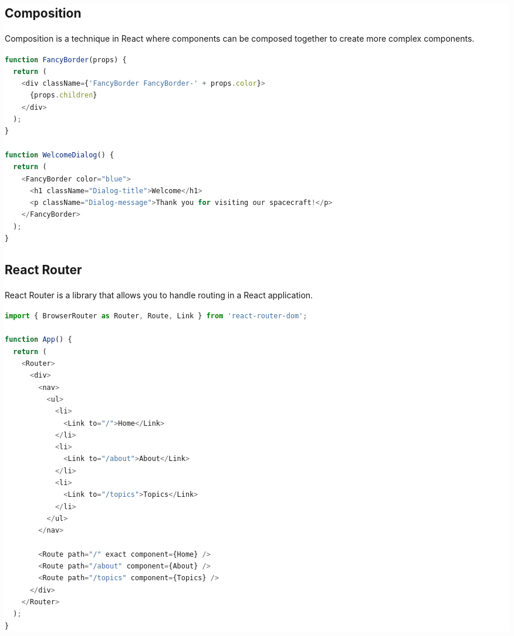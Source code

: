 ## Composition 

Composition is a technique in React where components can be composed together to create more complex components.

```javascript
function FancyBorder(props) {
  return (
    <div className={'FancyBorder FancyBorder-' + props.color}>
      {props.children}
    </div>
  );
}

function WelcomeDialog() {
  return (
    <FancyBorder color="blue">
      <h1 className="Dialog-title">Welcome</h1>
      <p className="Dialog-message">Thank you for visiting our spacecraft!</p>
    </FancyBorder>
  );
}
```


## React Router

React Router is a library that allows you to handle routing in a React application.

```javascript
import { BrowserRouter as Router, Route, Link } from 'react-router-dom';

function App() {
  return (
    <Router>
      <div>
        <nav>
          <ul>
            <li>
              <Link to="/">Home</Link>
            </li>
            <li>
              <Link to="/about">About</Link>
            </li>
            <li>
              <Link to="/topics">Topics</Link>
            </li>
          </ul>
        </nav>

        <Route path="/" exact component={Home} />
        <Route path="/about" component={About} />
        <Route path="/topics" component={Topics} />
      </div>
    </Router>
  );
}
```
